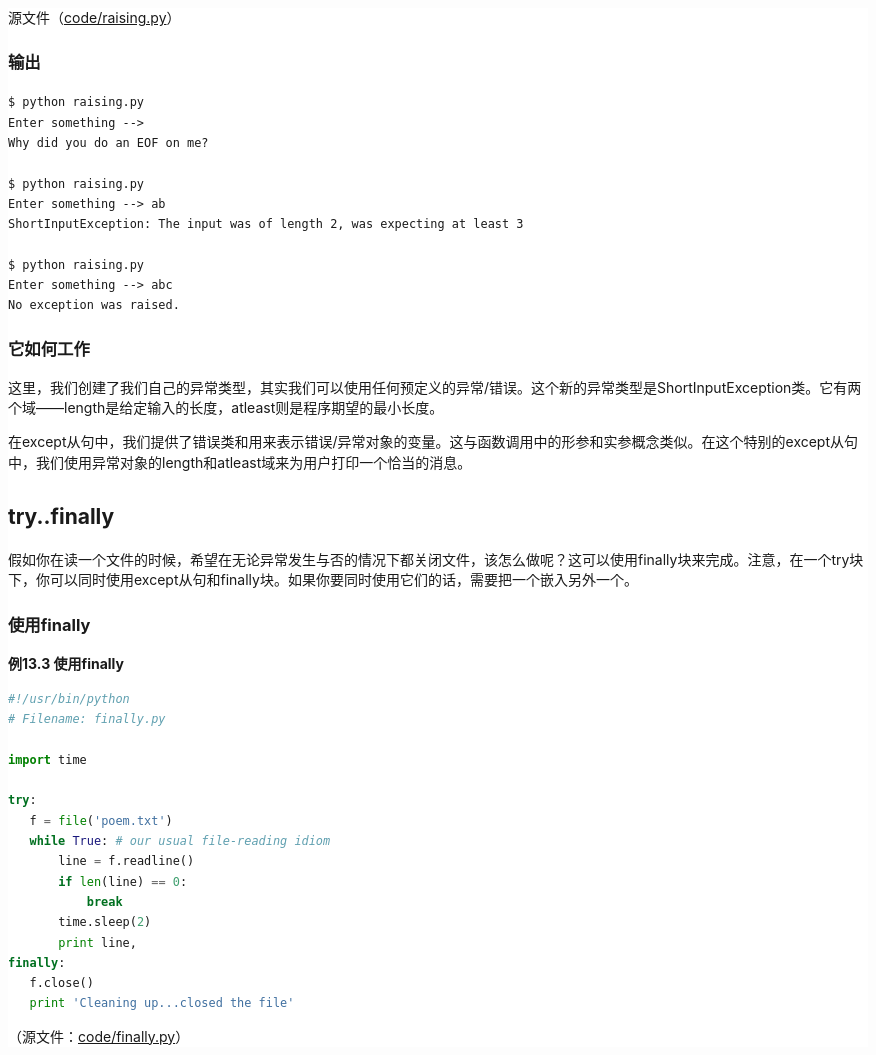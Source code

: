 源文件（[code/raising.py](http://woodpecker.org.cn/abyteofpython_cn/chinese/code/raising.py)）

### 输出

```
$ python raising.py
Enter something -->
Why did you do an EOF on me?

$ python raising.py
Enter something --> ab
ShortInputException: The input was of length 2, was expecting at least 3

$ python raising.py
Enter something --> abc
No exception was raised.
```

### 它如何工作

这里，我们创建了我们自己的异常类型，其实我们可以使用任何预定义的异常/错误。这个新的异常类型是ShortInputException类。它有两个域——length是给定输入的长度，atleast则是程序期望的最小长度。

在except从句中，我们提供了错误类和用来表示错误/异常对象的变量。这与函数调用中的形参和实参概念类似。在这个特别的except从句中，我们使用异常对象的length和atleast域来为用户打印一个恰当的消息。

## try..finally
假如你在读一个文件的时候，希望在无论异常发生与否的情况下都关闭文件，该怎么做呢？这可以使用finally块来完成。注意，在一个try块下，你可以同时使用except从句和finally块。如果你要同时使用它们的话，需要把一个嵌入另外一个。

### 使用finally
**例13.3 使用finally**

 ```python
 #!/usr/bin/python
# Filename: finally.py

import time

try:
    f = file('poem.txt')
    while True: # our usual file-reading idiom
        line = f.readline()
        if len(line) == 0:
            break
        time.sleep(2)
        print line,
finally:
    f.close()
    print 'Cleaning up...closed the file'
 ```
 
（源文件：[code/finally.py](http://woodpecker.org.cn/abyteofpython_cn/chinese/code/finally.py)）
